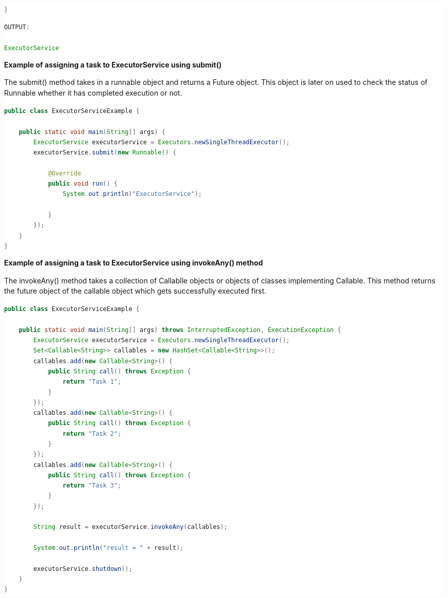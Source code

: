 ```java
}  
```

```java
OUTPUT:

ExecutorService
```

**Example of assigning a task to ExecutorService using submit()**

The submit() method takes in a runnable object and returns a Future object. This object is later on used to check the status of Runnable whether it has completed execution or not.

```java
public class ExecutorServiceExample {  
  
    public static void main(String[] args) {  
        ExecutorService executorService = Executors.newSingleThreadExecutor();  
        executorService.submit(new Runnable() {  
              
            @Override  
            public void run() {  
                System.out.println("ExecutorService");  
                  
            }  
        });  
    }  
}  
```

**Example of assigning a task to ExecutorService using invokeAny() method**

The invokeAny() method takes a collection of Callablle objects or objects of classes implementing Callable. This method returns the future object of the callable object which gets successfully executed first.

```java
public class ExecutorServiceExample {  
  
    public static void main(String[] args) throws InterruptedException, ExecutionException {  
        ExecutorService executorService = Executors.newSingleThreadExecutor();  
        Set<Callable<String>> callables = new HashSet<Callable<String>>();  
        callables.add(new Callable<String>() {  
            public String call() throws Exception {  
                return "Task 1";  
            }  
        });  
        callables.add(new Callable<String>() {  
            public String call() throws Exception {  
                return "Task 2";  
            }  
        });  
        callables.add(new Callable<String>() {  
            public String call() throws Exception {  
                return "Task 3";  
            }  
        });  
  
        String result = executorService.invokeAny(callables);  
  
        System.out.println("result = " + result);  
  
        executorService.shutdown();  
    }  
}  
```

